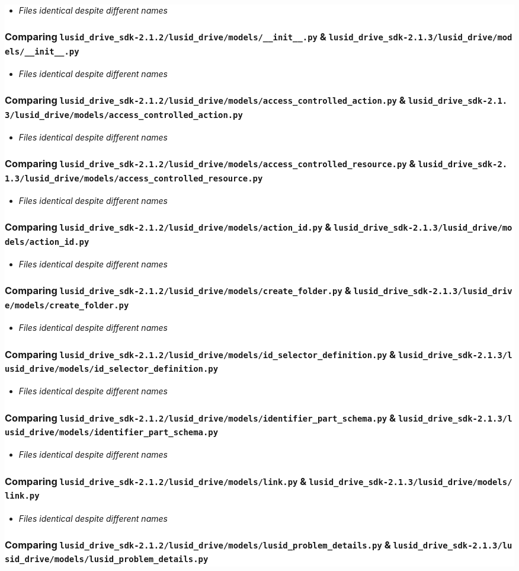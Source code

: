  * *Files identical despite different names*

### Comparing `lusid_drive_sdk-2.1.2/lusid_drive/models/__init__.py` & `lusid_drive_sdk-2.1.3/lusid_drive/models/__init__.py`

 * *Files identical despite different names*

### Comparing `lusid_drive_sdk-2.1.2/lusid_drive/models/access_controlled_action.py` & `lusid_drive_sdk-2.1.3/lusid_drive/models/access_controlled_action.py`

 * *Files identical despite different names*

### Comparing `lusid_drive_sdk-2.1.2/lusid_drive/models/access_controlled_resource.py` & `lusid_drive_sdk-2.1.3/lusid_drive/models/access_controlled_resource.py`

 * *Files identical despite different names*

### Comparing `lusid_drive_sdk-2.1.2/lusid_drive/models/action_id.py` & `lusid_drive_sdk-2.1.3/lusid_drive/models/action_id.py`

 * *Files identical despite different names*

### Comparing `lusid_drive_sdk-2.1.2/lusid_drive/models/create_folder.py` & `lusid_drive_sdk-2.1.3/lusid_drive/models/create_folder.py`

 * *Files identical despite different names*

### Comparing `lusid_drive_sdk-2.1.2/lusid_drive/models/id_selector_definition.py` & `lusid_drive_sdk-2.1.3/lusid_drive/models/id_selector_definition.py`

 * *Files identical despite different names*

### Comparing `lusid_drive_sdk-2.1.2/lusid_drive/models/identifier_part_schema.py` & `lusid_drive_sdk-2.1.3/lusid_drive/models/identifier_part_schema.py`

 * *Files identical despite different names*

### Comparing `lusid_drive_sdk-2.1.2/lusid_drive/models/link.py` & `lusid_drive_sdk-2.1.3/lusid_drive/models/link.py`

 * *Files identical despite different names*

### Comparing `lusid_drive_sdk-2.1.2/lusid_drive/models/lusid_problem_details.py` & `lusid_drive_sdk-2.1.3/lusid_drive/models/lusid_problem_details.py`
